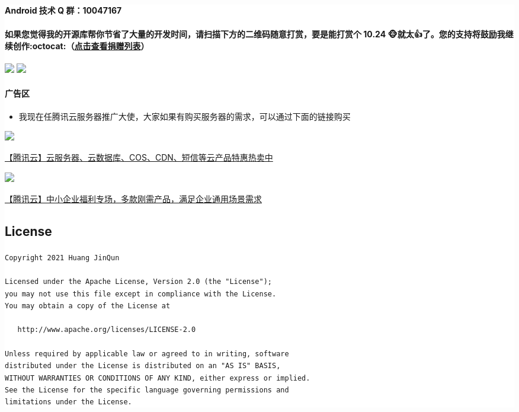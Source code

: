 #### Android 技术 Q 群：10047167

#### 如果您觉得我的开源库帮你节省了大量的开发时间，请扫描下方的二维码随意打赏，要是能打赏个 10.24 :monkey_face:就太:thumbsup:了。您的支持将鼓励我继续创作:octocat:（[点击查看捐赠列表](https://github.com/getActivity/Donate)）

![](https://raw.githubusercontent.com/getActivity/Donate/master/picture/pay_ali.png) ![](https://raw.githubusercontent.com/getActivity/Donate/master/picture/pay_wechat.png)

#### 广告区

* 我现在任腾讯云服务器推广大使，大家如果有购买服务器的需求，可以通过下面的链接购买

[![](https://upload-dianshi-1255598498.file.myqcloud.com/upload/nodir/345X200-9ae456f58874df499adf7c331c02cb0fed12b81d.jpg)](https://curl.qcloud.com/A6cYskvv)

[【腾讯云】云服务器、云数据库、COS、CDN、短信等云产品特惠热卖中](https://curl.qcloud.com/A6cYskvv)

[![](https://upload-dianshi-1255598498.file.myqcloud.com/345-200-b28f7dee9552f4241ea6a543f15a9798049701d4.jpg)](https://curl.qcloud.com/up4fQsdn)

[【腾讯云】中小企业福利专场，多款刚需产品，满足企业通用场景需求](https://curl.qcloud.com/up4fQsdn)

## License

```text
Copyright 2021 Huang JinQun

Licensed under the Apache License, Version 2.0 (the "License");
you may not use this file except in compliance with the License.
You may obtain a copy of the License at

   http://www.apache.org/licenses/LICENSE-2.0

Unless required by applicable law or agreed to in writing, software
distributed under the License is distributed on an "AS IS" BASIS,
WITHOUT WARRANTIES OR CONDITIONS OF ANY KIND, either express or implied.
See the License for the specific language governing permissions and
limitations under the License.
```